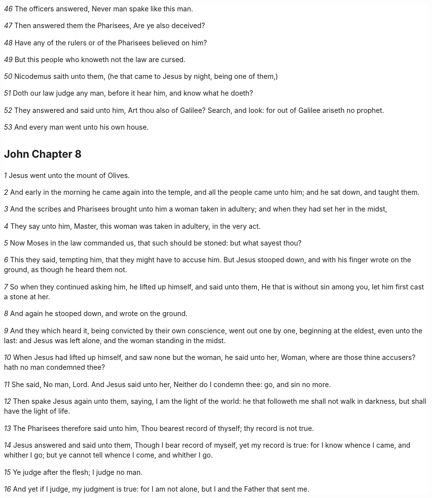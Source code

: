 *46* The officers answered, Never man spake like this man.

*47* Then answered them the Pharisees, Are ye also deceived?

*48* Have any of the rulers or of the Pharisees believed on him?

*49* But this people who knoweth not the law are cursed.

*50* Nicodemus saith unto them, (he that came to Jesus by night, being one of them,)

*51* Doth our law judge any man, before it hear him, and know what he doeth?

*52* They answered and said unto him, Art thou also of Galilee? Search, and look: for out of Galilee ariseth no prophet.

*53* And every man went unto his own house.


## John Chapter 8

*1* Jesus went unto the mount of Olives.

*2* And early in the morning he came again into the temple, and all the people came unto him; and he sat down, and taught them.

*3* And the scribes and Pharisees brought unto him a woman taken in adultery; and when they had set her in the midst,

*4* They say unto him, Master, this woman was taken in adultery, in the very act.

*5* Now Moses in the law commanded us, that such should be stoned: but what sayest thou?

*6* This they said, tempting him, that they might have to accuse him. But Jesus stooped down, and with his finger wrote on the ground, as though he heard them not.

*7* So when they continued asking him, he lifted up himself, and said unto them, He that is without sin among you, let him first cast a stone at her.

*8* And again he stooped down, and wrote on the ground.

*9* And they which heard it, being convicted by their own conscience, went out one by one, beginning at the eldest, even unto the last: and Jesus was left alone, and the woman standing in the midst.

*10* When Jesus had lifted up himself, and saw none but the woman, he said unto her, Woman, where are those thine accusers? hath no man condemned thee?

*11* She said, No man, Lord. And Jesus said unto her, Neither do I condemn thee: go, and sin no more.

*12* Then spake Jesus again unto them, saying, I am the light of the world: he that followeth me shall not walk in darkness, but shall have the light of life.

*13* The Pharisees therefore said unto him, Thou bearest record of thyself; thy record is not true.

*14* Jesus answered and said unto them, Though I bear record of myself, yet my record is true: for I know whence I came, and whither I go; but ye cannot tell whence I come, and whither I go.

*15* Ye judge after the flesh; I judge no man.

*16* And yet if I judge, my judgment is true: for I am not alone, but I and the Father that sent me.
